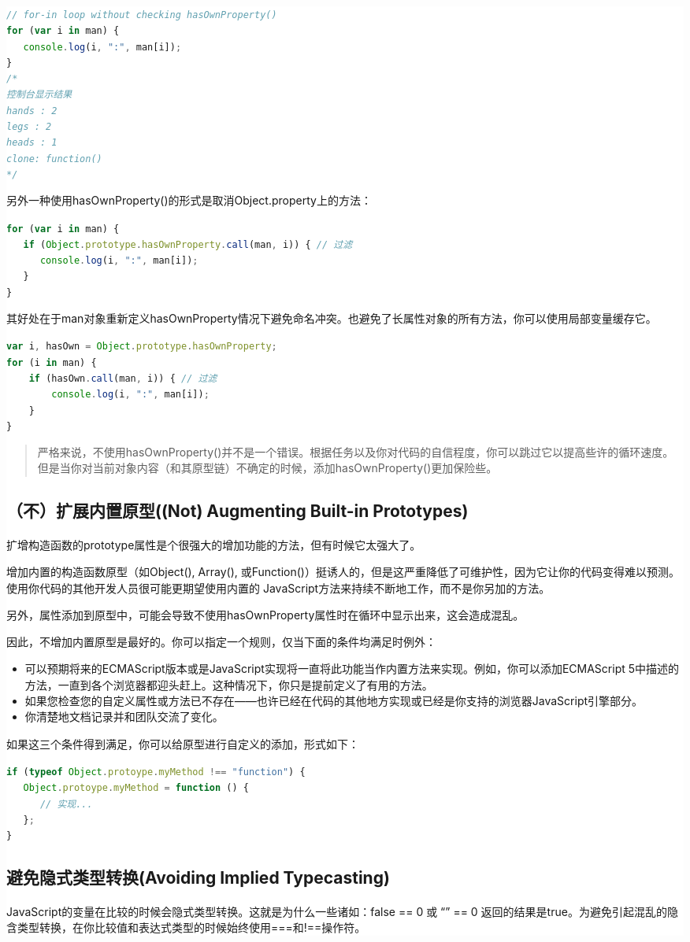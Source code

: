 ```javascript
// for-in loop without checking hasOwnProperty()
for (var i in man) {
   console.log(i, ":", man[i]);
}
/*
控制台显示结果
hands : 2
legs : 2
heads : 1
clone: function()
*/
```
另外一种使用hasOwnProperty()的形式是取消Object.property上的方法：
```javascript
for (var i in man) {
   if (Object.prototype.hasOwnProperty.call(man, i)) { // 过滤
      console.log(i, ":", man[i]);
   }
}
```

其好处在于man对象重新定义hasOwnProperty情况下避免命名冲突。也避免了长属性对象的所有方法，你可以使用局部变量缓存它。
```javascript
var i, hasOwn = Object.prototype.hasOwnProperty;
for (i in man) {
    if (hasOwn.call(man, i)) { // 过滤
        console.log(i, ":", man[i]);
    }
}
```
> 严格来说，不使用hasOwnProperty()并不是一个错误。根据任务以及你对代码的自信程度，你可以跳过它以提高些许的循环速度。但是当你对当前对象内容（和其原型链）不确定的时候，添加hasOwnProperty()更加保险些。

## （不）扩展内置原型((Not) Augmenting Built-in Prototypes)

扩增构造函数的prototype属性是个很强大的增加功能的方法，但有时候它太强大了。

增加内置的构造函数原型（如Object(), Array(), 或Function()）挺诱人的，但是这严重降低了可维护性，因为它让你的代码变得难以预测。使用你代码的其他开发人员很可能更期望使用内置的 JavaScript方法来持续不断地工作，而不是你另加的方法。

另外，属性添加到原型中，可能会导致不使用hasOwnProperty属性时在循环中显示出来，这会造成混乱。

因此，不增加内置原型是最好的。你可以指定一个规则，仅当下面的条件均满足时例外：
* 可以预期将来的ECMAScript版本或是JavaScript实现将一直将此功能当作内置方法来实现。例如，你可以添加ECMAScript 5中描述的方法，一直到各个浏览器都迎头赶上。这种情况下，你只是提前定义了有用的方法。
* 如果您检查您的自定义属性或方法已不存在——也许已经在代码的其他地方实现或已经是你支持的浏览器JavaScript引擎部分。
* 你清楚地文档记录并和团队交流了变化。

如果这三个条件得到满足，你可以给原型进行自定义的添加，形式如下：
```javascript
if (typeof Object.protoype.myMethod !== "function") {
   Object.protoype.myMethod = function () {
      // 实现...
   };
}
```
## 避免隐式类型转换(Avoiding Implied Typecasting)
JavaScript的变量在比较的时候会隐式类型转换。这就是为什么一些诸如：false == 0 或 “” == 0 返回的结果是true。为避免引起混乱的隐含类型转换，在你比较值和表达式类型的时候始终使用===和!==操作符。
